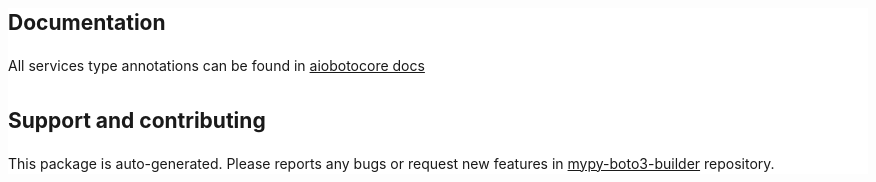 <a id="documentation"></a>

## Documentation

All services type annotations can be found in
[aiobotocore docs](https://youtype.github.io/types_aiobotocore_docs/types_aiobotocore_cloudfront/)

<a id="support-and-contributing"></a>

## Support and contributing

This package is auto-generated. Please reports any bugs or request new features
in [mypy-boto3-builder](https://github.com/youtype/mypy_boto3_builder/issues/)
repository.
